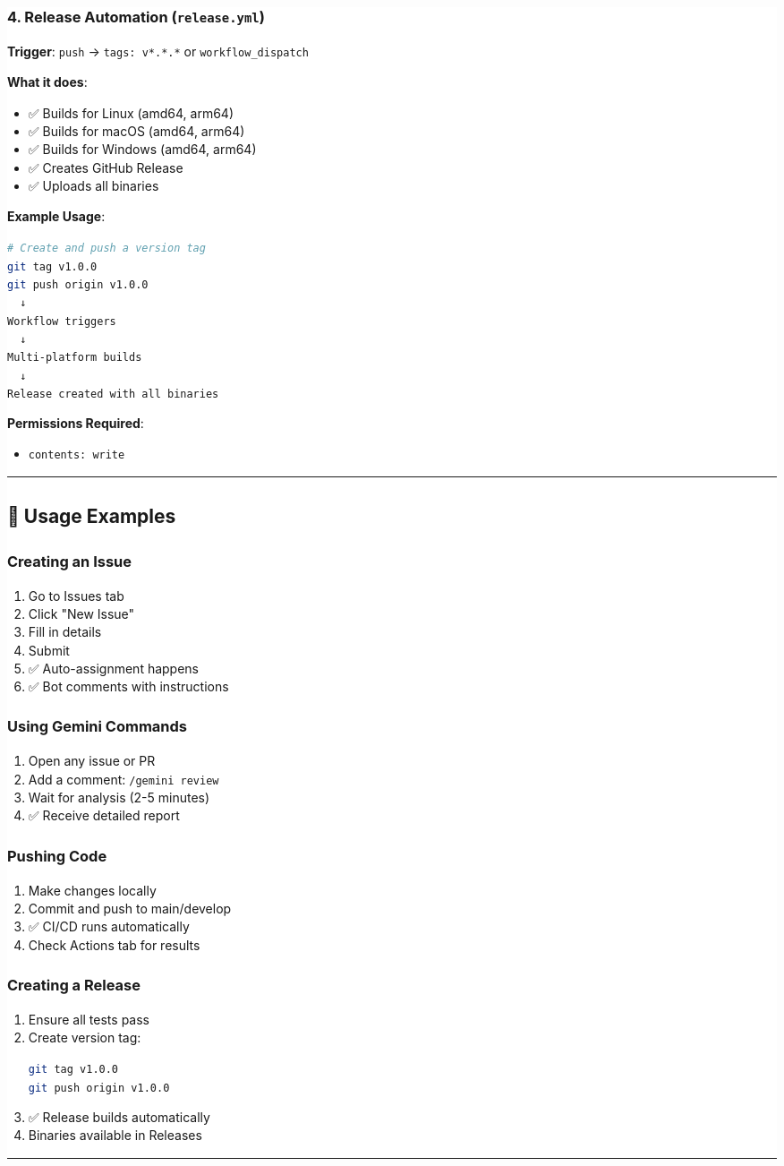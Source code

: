 ### 4. Release Automation (`release.yml`)

**Trigger**: `push` → `tags: v*.*.*` or `workflow_dispatch`

**What it does**:
- ✅ Builds for Linux (amd64, arm64)
- ✅ Builds for macOS (amd64, arm64)
- ✅ Builds for Windows (amd64, arm64)
- ✅ Creates GitHub Release
- ✅ Uploads all binaries

**Example Usage**:
```bash
# Create and push a version tag
git tag v1.0.0
git push origin v1.0.0
  ↓
Workflow triggers
  ↓
Multi-platform builds
  ↓
Release created with all binaries
```

**Permissions Required**:
- `contents: write`

---

## 🎯 Usage Examples

### Creating an Issue
1. Go to Issues tab
2. Click "New Issue"
3. Fill in details
4. Submit
5. ✅ Auto-assignment happens
6. ✅ Bot comments with instructions

### Using Gemini Commands
1. Open any issue or PR
2. Add a comment: `/gemini review`
3. Wait for analysis (2-5 minutes)
4. ✅ Receive detailed report

### Pushing Code
1. Make changes locally
2. Commit and push to main/develop
3. ✅ CI/CD runs automatically
4. Check Actions tab for results

### Creating a Release
1. Ensure all tests pass
2. Create version tag:
   ```bash
   git tag v1.0.0
   git push origin v1.0.0
   ```
3. ✅ Release builds automatically
4. Binaries available in Releases

---